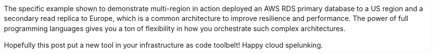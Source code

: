 The specific example shown to demonstrate multi-region in action deployed an AWS RDS primary database to a US region and a secondary read replica to Europe, which is a common architecture to improve resilience and performance. The power of full programming languages gives you a ton of flexibility in how you orchestrate such complex architectures.

Hopefully this post put a new tool in your infrastructure as code toolbelt! Happy cloud spelunking.
